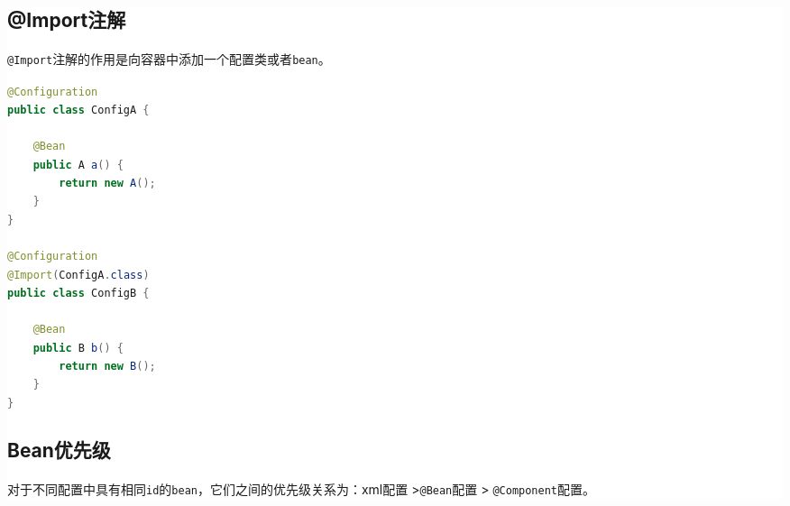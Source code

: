 ## @Import注解

`@Import`注解的作用是向容器中添加一个配置类或者`bean`。

```java
@Configuration
public class ConfigA {

    @Bean
    public A a() {
        return new A();
    }
}

@Configuration
@Import(ConfigA.class)
public class ConfigB {

    @Bean
    public B b() {
        return new B();
    }
}
```

## Bean优先级

对于不同配置中具有相同`id`的`bean`，它们之间的优先级关系为：xml配置 >`@Bean`配置 > `@Component`配置。